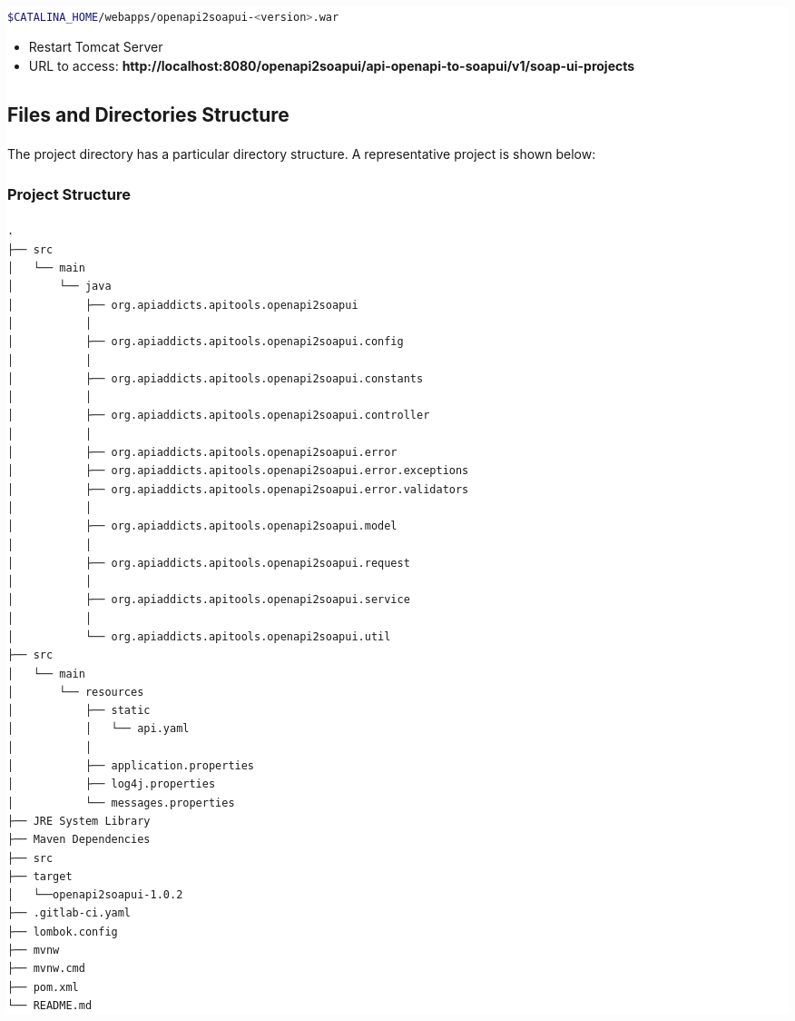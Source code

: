 ```sh
$CATALINA_HOME/webapps/openapi2soapui-<version>.war
```

* Restart Tomcat Server
* URL to access: **http://localhost:8080/openapi2soapui/api-openapi-to-soapui/v1/soap-ui-projects**
## Files and Directories Structure

The project directory has a particular directory structure. A representative project is shown below:

### Project Structure

```text
.
├── src
│   └── main
│       └── java
│           ├── org.apiaddicts.apitools.openapi2soapui
│           │ 
│           ├── org.apiaddicts.apitools.openapi2soapui.config
│           │  
│           ├── org.apiaddicts.apitools.openapi2soapui.constants
│           │ 
│           ├── org.apiaddicts.apitools.openapi2soapui.controller
│           │ 
│           ├── org.apiaddicts.apitools.openapi2soapui.error
│           ├── org.apiaddicts.apitools.openapi2soapui.error.exceptions
│           ├── org.apiaddicts.apitools.openapi2soapui.error.validators
│           │     
│           ├── org.apiaddicts.apitools.openapi2soapui.model
│           │
│           ├── org.apiaddicts.apitools.openapi2soapui.request
│           │
│           ├── org.apiaddicts.apitools.openapi2soapui.service
│           │
│           └── org.apiaddicts.apitools.openapi2soapui.util
├── src
│   └── main
│       └── resources
│           ├── static
│           │   └── api.yaml
│           │   
│           ├── application.properties
│           ├── log4j.properties
│           └── messages.properties
├── JRE System Library
├── Maven Dependencies
├── src
├── target
│   └──openapi2soapui-1.0.2
├── .gitlab-ci.yaml
├── lombok.config
├── mvnw
├── mvnw.cmd
├── pom.xml
└── README.md
```
